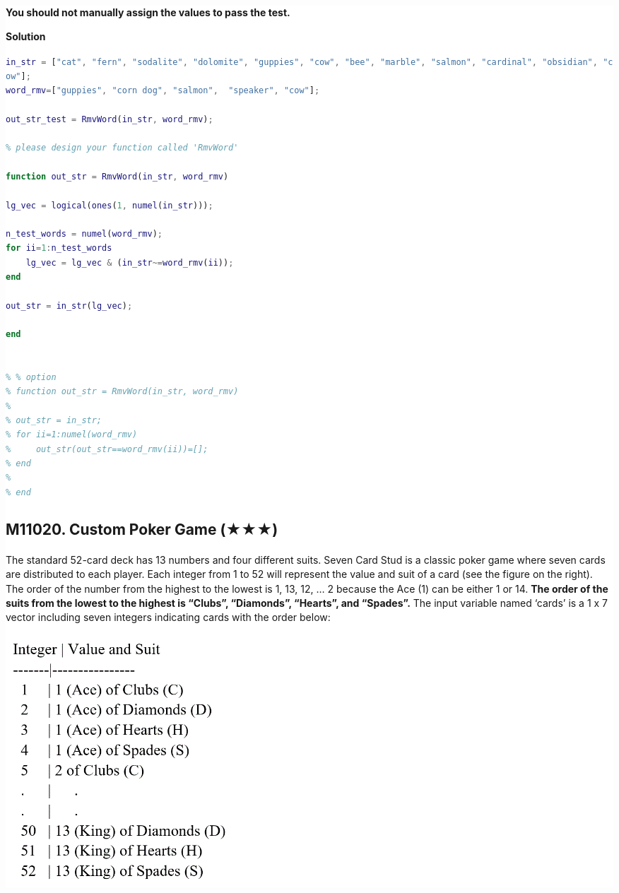 **You should not manually assign the values to pass the test.**
  
**Solution**
```matlab
in_str = ["cat", "fern", "sodalite", "dolomite", "guppies", "cow", "bee", "marble", "salmon", "cardinal", "obsidian", "cow"];
word_rmv=["guppies", "corn dog", "salmon",  "speaker", "cow"];

out_str_test = RmvWord(in_str, word_rmv);

% please design your function called 'RmvWord'

function out_str = RmvWord(in_str, word_rmv)

lg_vec = logical(ones(1, numel(in_str)));

n_test_words = numel(word_rmv);
for ii=1:n_test_words
    lg_vec = lg_vec & (in_str~=word_rmv(ii));
end

out_str = in_str(lg_vec);

end


% % option
% function out_str = RmvWord(in_str, word_rmv)
% 
% out_str = in_str;
% for ii=1:numel(word_rmv)
%     out_str(out_str==word_rmv(ii))=[];
% end
% 
% end
```
  
## M11020. Custom Poker Game (★★★)
The standard 52-card deck has 13 numbers and four different suits. Seven Card Stud is a classic poker game where seven cards are distributed to each player. Each integer from 1 to 52 will represent the value and suit of a card (see the figure on the right). The order of the number from the highest to the lowest is 1, 13, 12, … 2 because the Ace (1) can be either 1 or 14. **The order of the suits from the lowest to the highest is “Clubs”, “Diamonds”, “Hearts”, and “Spades”.**  The input variable named ‘cards’ is a 1 x 7 vector including seven integers indicating cards with the order below:
  
![image](https://github.com/chulminy/AE_ENVE_GEOE_121/blob/master/tutorial/img/M11020_Table.png)